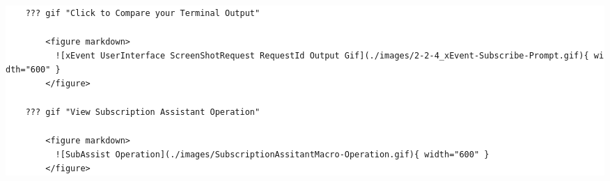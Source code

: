         ??? gif "Click to Compare your Terminal Output"

            <figure markdown>
              ![xEvent UserInterface ScreenShotRequest RequestId Output Gif](./images/2-2-4_xEvent-Subscribe-Prompt.gif){ width="600" }
            </figure>
        
        ??? gif "View Subscription Assistant Operation"
                
            <figure markdown>
              ![SubAssist Operation](./images/SubscriptionAssitantMacro-Operation.gif){ width="600" }
            </figure>
